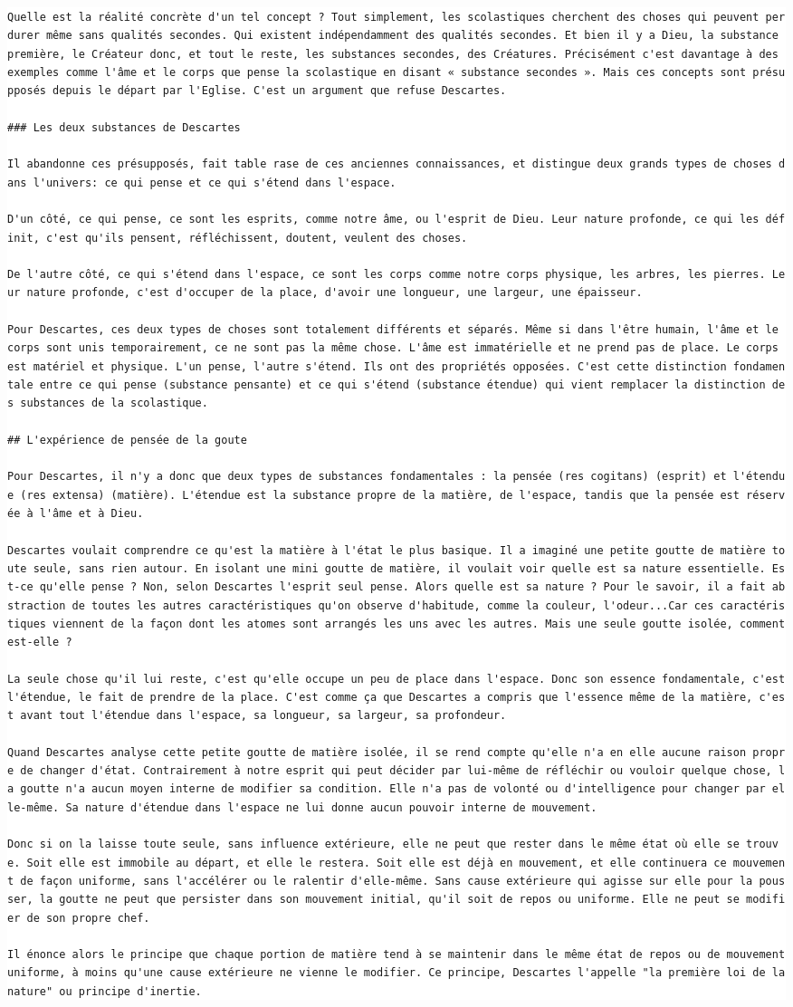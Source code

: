 ```
Quelle est la réalité concrète d'un tel concept ? Tout simplement, les scolastiques cherchent des choses qui peuvent perdurer même sans qualités secondes. Qui existent indépendamment des qualités secondes. Et bien il y a Dieu, la substance première, le Créateur donc, et tout le reste, les substances secondes, des Créatures. Précisément c'est davantage à des exemples comme l'âme et le corps que pense la scolastique en disant « substance secondes ». Mais ces concepts sont présupposés depuis le départ par l'Eglise. C'est un argument que refuse Descartes.

### Les deux substances de Descartes 

Il abandonne ces présupposés, fait table rase de ces anciennes connaissances, et distingue deux grands types de choses dans l'univers: ce qui pense et ce qui s'étend dans l'espace. 

D'un côté, ce qui pense, ce sont les esprits, comme notre âme, ou l'esprit de Dieu. Leur nature profonde, ce qui les définit, c'est qu'ils pensent, réfléchissent, doutent, veulent des choses. 

De l'autre côté, ce qui s'étend dans l'espace, ce sont les corps comme notre corps physique, les arbres, les pierres. Leur nature profonde, c'est d'occuper de la place, d'avoir une longueur, une largeur, une épaisseur. 

Pour Descartes, ces deux types de choses sont totalement différents et séparés. Même si dans l'être humain, l'âme et le corps sont unis temporairement, ce ne sont pas la même chose. L'âme est immatérielle et ne prend pas de place. Le corps est matériel et physique. L'un pense, l'autre s'étend. Ils ont des propriétés opposées. C'est cette distinction fondamentale entre ce qui pense (substance pensante) et ce qui s'étend (substance étendue) qui vient remplacer la distinction des substances de la scolastique.

## L'expérience de pensée de la goute

Pour Descartes, il n'y a donc que deux types de substances fondamentales : la pensée (res cogitans) (esprit) et l'étendue (res extensa) (matière). L'étendue est la substance propre de la matière, de l'espace, tandis que la pensée est réservée à l'âme et à Dieu. 

Descartes voulait comprendre ce qu'est la matière à l'état le plus basique. Il a imaginé une petite goutte de matière toute seule, sans rien autour. En isolant une mini goutte de matière, il voulait voir quelle est sa nature essentielle. Est-ce qu'elle pense ? Non, selon Descartes l'esprit seul pense. Alors quelle est sa nature ? Pour le savoir, il a fait abstraction de toutes les autres caractéristiques qu'on observe d'habitude, comme la couleur, l'odeur...Car ces caractéristiques viennent de la façon dont les atomes sont arrangés les uns avec les autres. Mais une seule goutte isolée, comment est-elle ? 

La seule chose qu'il lui reste, c'est qu'elle occupe un peu de place dans l'espace. Donc son essence fondamentale, c'est l'étendue, le fait de prendre de la place. C'est comme ça que Descartes a compris que l'essence même de la matière, c'est avant tout l'étendue dans l'espace, sa longueur, sa largeur, sa profondeur.

Quand Descartes analyse cette petite goutte de matière isolée, il se rend compte qu'elle n'a en elle aucune raison propre de changer d'état. Contrairement à notre esprit qui peut décider par lui-même de réfléchir ou vouloir quelque chose, la goutte n'a aucun moyen interne de modifier sa condition. Elle n'a pas de volonté ou d'intelligence pour changer par elle-même. Sa nature d'étendue dans l'espace ne lui donne aucun pouvoir interne de mouvement.

Donc si on la laisse toute seule, sans influence extérieure, elle ne peut que rester dans le même état où elle se trouve. Soit elle est immobile au départ, et elle le restera. Soit elle est déjà en mouvement, et elle continuera ce mouvement de façon uniforme, sans l'accélérer ou le ralentir d'elle-même. Sans cause extérieure qui agisse sur elle pour la pousser, la goutte ne peut que persister dans son mouvement initial, qu'il soit de repos ou uniforme. Elle ne peut se modifier de son propre chef.

Il énonce alors le principe que chaque portion de matière tend à se maintenir dans le même état de repos ou de mouvement uniforme, à moins qu'une cause extérieure ne vienne le modifier. Ce principe, Descartes l'appelle "la première loi de la nature" ou principe d'inertie. 

```
